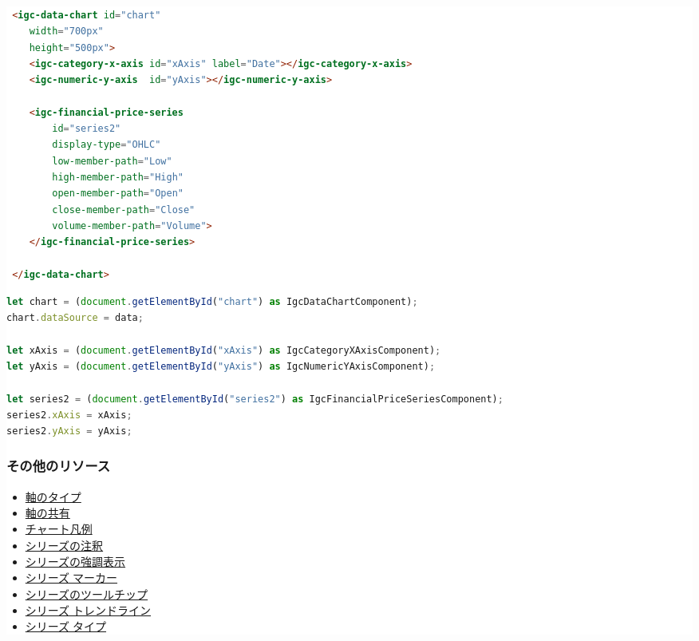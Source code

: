 ```html
 <igc-data-chart id="chart"
    width="700px"
    height="500px">
    <igc-category-x-axis id="xAxis" label="Date"></igc-category-x-axis>
    <igc-numeric-y-axis  id="yAxis"></igc-numeric-y-axis>

    <igc-financial-price-series
        id="series2"
        display-type="OHLC"
        low-member-path="Low"
        high-member-path="High"
        open-member-path="Open"
        close-member-path="Close"
        volume-member-path="Volume">
    </igc-financial-price-series>

 </igc-data-chart>
```

```ts
let chart = (document.getElementById("chart") as IgcDataChartComponent);
chart.dataSource = data;

let xAxis = (document.getElementById("xAxis") as IgcCategoryXAxisComponent);
let yAxis = (document.getElementById("yAxis") as IgcNumericYAxisComponent);

let series2 = (document.getElementById("series2") as IgcFinancialPriceSeriesComponent);
series2.xAxis = xAxis;
series2.yAxis = yAxis;
```

### その他のリソース

- [軸のタイプ](data-chart-axis-types.md)
- [軸の共有](data-chart-axis-sharing.md)
- [チャート凡例](data-chart-legends.md)
- [シリーズの注釈](data-chart-series-annotations.md)
- [シリーズの強調表示](data-chart-series-highlighting.md)
- [シリーズ マーカー](data-chart-series-markers.md)
- [シリーズのツールチップ](data-chart-series-tooltips.md)
- [シリーズ トレンドライン](data-chart-series-trendlines.md)
- [シリーズ タイプ](data-chart-series-types.md)


